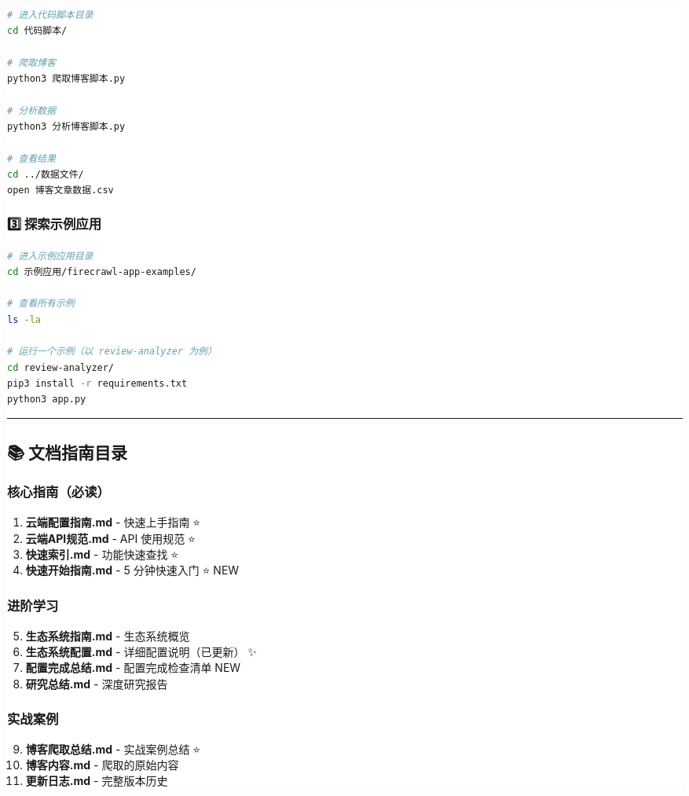 ```bash
# 进入代码脚本目录
cd 代码脚本/

# 爬取博客
python3 爬取博客脚本.py

# 分析数据
python3 分析博客脚本.py

# 查看结果
cd ../数据文件/
open 博客文章数据.csv
```

### 3️⃣ 探索示例应用

```bash
# 进入示例应用目录
cd 示例应用/firecrawl-app-examples/

# 查看所有示例
ls -la

# 运行一个示例（以 review-analyzer 为例）
cd review-analyzer/
pip3 install -r requirements.txt
python3 app.py
```

---

## 📚 文档指南目录

### 核心指南（必读）

1. **云端配置指南.md** - 快速上手指南 ⭐
2. **云端API规范.md** - API 使用规范 ⭐
3. **快速索引.md** - 功能快速查找 ⭐
4. **快速开始指南.md** - 5 分钟快速入门 ⭐ NEW

### 进阶学习

5. **生态系统指南.md** - 生态系统概览
6. **生态系统配置.md** - 详细配置说明（已更新） ✨
7. **配置完成总结.md** - 配置完成检查清单 NEW
8. **研究总结.md** - 深度研究报告

### 实战案例

9. **博客爬取总结.md** - 实战案例总结 ⭐
10. **博客内容.md** - 爬取的原始内容
11. **更新日志.md** - 完整版本历史
